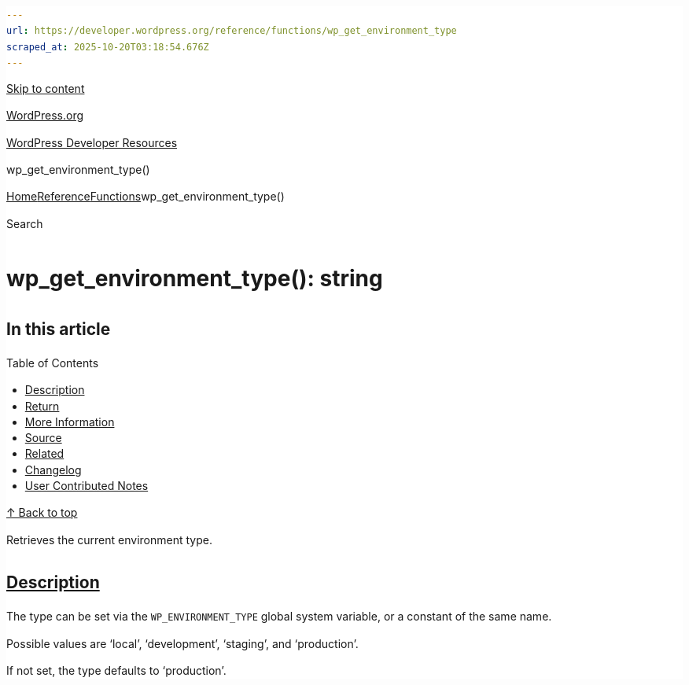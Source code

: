 ```yaml
---
url: https://developer.wordpress.org/reference/functions/wp_get_environment_type
scraped_at: 2025-10-20T03:18:54.676Z
---
```


[Skip to content](https://developer.wordpress.org/reference/functions/wp_get_environment_type/#wp--skip-link--target)

[WordPress.org](https://wordpress.org/)

[WordPress Developer Resources](https://developer.wordpress.org/)

wp\_get\_environment\_type()


[Home](https://developer.wordpress.org/)[Reference](https://developer.wordpress.org/reference/)[Functions](https://developer.wordpress.org/reference/functions/)wp\_get\_environment\_type()

Search

# wp\_get\_environment\_type(): string

## In this article

Table of Contents

- [Description](https://developer.wordpress.org/reference/functions/wp_get_environment_type/#description)
- [Return](https://developer.wordpress.org/reference/functions/wp_get_environment_type/#return)
- [More Information](https://developer.wordpress.org/reference/functions/wp_get_environment_type/#more-information)
- [Source](https://developer.wordpress.org/reference/functions/wp_get_environment_type/#source)
- [Related](https://developer.wordpress.org/reference/functions/wp_get_environment_type/#related)
- [Changelog](https://developer.wordpress.org/reference/functions/wp_get_environment_type/#changelog)
- [User Contributed Notes](https://developer.wordpress.org/reference/functions/wp_get_environment_type/#user-contributed-notes)

[↑ Back to top](https://developer.wordpress.org/reference/functions/wp_get_environment_type/#wp--skip-link--target)

Retrieves the current environment type.

## [Description](https://developer.wordpress.org/reference/functions/wp_get_environment_type/\#description)

The type can be set via the `WP_ENVIRONMENT_TYPE` global system variable, or a constant of the same name.

Possible values are ‘local’, ‘development’, ‘staging’, and ‘production’.

If not set, the type defaults to ‘production’.
